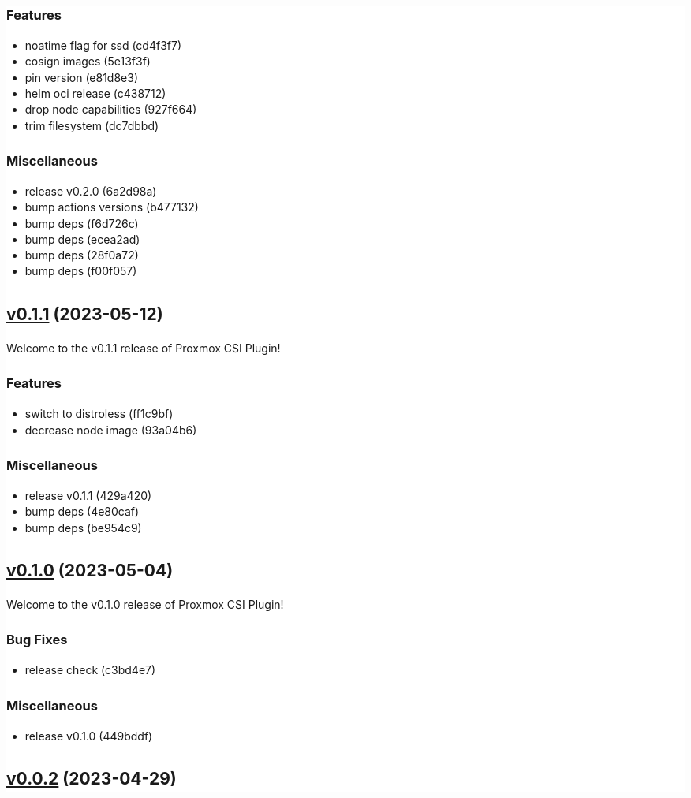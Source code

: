 ### Features

- noatime flag for ssd (cd4f3f7)
- cosign images (5e13f3f)
- pin version (e81d8e3)
- helm oci release (c438712)
- drop node capabilities (927f664)
- trim filesystem (dc7dbbd)

### Miscellaneous

- release v0.2.0 (6a2d98a)
- bump actions versions (b477132)
- bump deps (f6d726c)
- bump deps (ecea2ad)
- bump deps (28f0a72)
- bump deps (f00f057)


## [v0.1.1](https://github.com/sergelogvinov/proxmox-csi-plugin/compare/v0.1.0...v0.1.1) (2023-05-12)

Welcome to the v0.1.1 release of Proxmox CSI Plugin!

### Features

- switch to distroless (ff1c9bf)
- decrease node image (93a04b6)

### Miscellaneous

- release v0.1.1 (429a420)
- bump deps (4e80caf)
- bump deps (be954c9)


## [v0.1.0](https://github.com/sergelogvinov/proxmox-csi-plugin/compare/v0.0.2...v0.1.0) (2023-05-04)

Welcome to the v0.1.0 release of Proxmox CSI Plugin!

### Bug Fixes

- release check (c3bd4e7)

### Miscellaneous

- release v0.1.0 (449bddf)


## [v0.0.2](https://github.com/sergelogvinov/proxmox-csi-plugin/compare/v0.01...v0.0.2) (2023-04-29)
